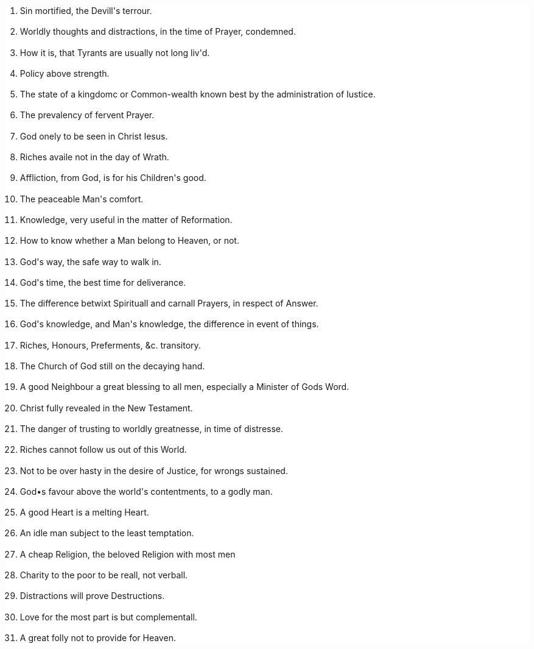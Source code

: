 1.  Sin mortified, the Devill's terrour.

1.  Worldly thoughts and distractions, in the time of Prayer, condemned.

1.  How it is, that Tyrants are usually not long liv'd.

1. Policy above strength.

1. The state of a kingdomc or Common-wealth known best by the
administration of Iustice.

1. The prevalency of fervent Prayer.

1. God onely to be seen in Christ Iesus.

1. Riches availe not in the day of Wrath.

1.  Affliction, from God, is for his Children's good.

1.  The peaceable Man's comfort.

1.  Knowledge, very useful in the matter of Reformation.

1.  How to know whether a Man belong to Heaven, or not.

1. God's way, the safe way to walk in.

1. God's time, the best time for deliverance.

1. The difference betwixt Spirituall and carnall Prayers,
in respect of Answer.

1. God's knowledge, and Man's knowledge, the difference
in event of things.

1. Riches, Honours, Preferments, &c. transitory.

1.  The Church of God still on the decaying hand.

1.  A good Neighbour a great blessing to all men, especially a
Minister of Gods Word.

1.  Christ fully revealed in the New Testament.

1.  The danger of trusting to worldly greatnesse, in time of distresse.

1.  Riches cannot follow us out of this World.

1. Not to be over hasty in the desire of Justice, for wrongs sustained.

1. God•s favour above the world's contentments, to a godly man.

1. A good Heart is a melting Heart.

1. An idle man subject to the least temptation.

1.  A cheap Religion, the beloved Religion with most men

1.  Charity to the poor to be reall, not verball.

1.  Distractions will prove Destructions.

1.  Love for the most part is but complementall.

1.  A great folly not to provide for Heaven.

